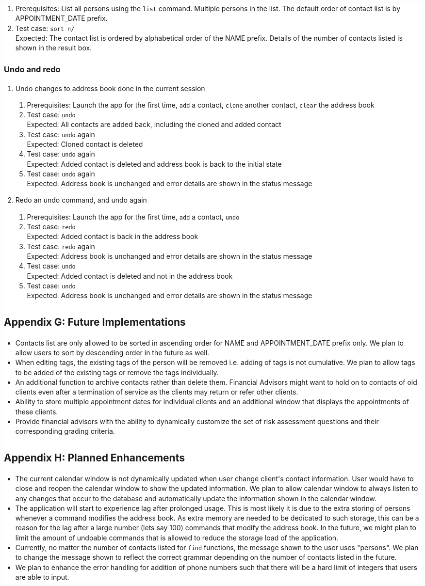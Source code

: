    1. Prerequisites: List all persons using the `list` command. Multiple persons in the list. The default order of contact list is by APPOINTMENT_DATE prefix.
   2. Test case: `sort n/` <br>
      Expected: The contact list is ordered by alphabetical order of the NAME prefix. Details of the number of contacts listed is shown in the result box.

### Undo and redo

1. Undo changes to address book done in the current session

   1. Prerequisites: Launch the app for the first time, `add` a contact, `clone` another contact, `clear` the address 
      book
   2. Test case: `undo` <br>
      Expected: All contacts are added back, including the cloned and added contact
   3. Test case: `undo` again <br>
      Expected: Cloned contact is deleted
   4. Test case: `undo` again <br>
      Expected: Added contact is deleted and address book is back to the initial state
   5. Test case: `undo` again <br>
      Expected: Address book is unchanged and error details are shown in the status message

2. Redo an undo command, and undo again

   1. Prerequisites: Launch the app for the first time, `add` a contact, `undo` 
   2. Test case: `redo` <br>
      Expected: Added contact is back in the address book
   3. Test case: `redo` again <br>
      Expected: Address book is unchanged and error details are shown in the status message
   4. Test case: `undo` <br>
      Expected: Added contact is deleted and not in the address book
   5. Test case: `undo` <br>
      Expected: Address book is unchanged and error details are shown in the status message



## **Appendix G: Future Implementations**

* Contacts list are only allowed to be sorted in ascending order for NAME and APPOINTMENT_DATE prefix only. We plan to allow users to sort by descending order in the future as well.
* When editing tags, the existing tags of the person will be removed i.e. adding of tags is not cumulative. We plan to allow tags to be added of the existing tags or remove the tags individually.
* An additional function to archive contacts rather than delete them. Financial Advisors might want to hold on to contacts of old clients even after a termination of service as the clients may return or refer other clients.
* Ability to store multiple appointment dates for individual clients and an additional window that displays the appointments of these clients.
* Provide financial advisors with the ability to dynamically customize the set of risk assessment questions and their corresponding grading criteria.

## **Appendix H: Planned Enhancements**

* The current calendar window is not dynamically updated when user change client's contact information. User would have to close and reopen the calendar window to show the updated information. We plan to allow calendar window to always listen to any changes that occur to the database and automatically update the information shown in the calendar window. 
* The application will start to experience lag after prolonged usage. This is most likely it is due to the extra storing of persons whenever a command modifies the address book. As extra memory are needed to be dedicated to such storage, this can be a reason for the lag after a large number (lets say 100) commands that modify the address book. In the future, we might plan to limit the amount of undoable commands that is allowed to reduce the storage load of the application.
* Currently, no matter the number of contacts listed for `find` functions, the message shown to the user uses "persons". We plan to change the message shown to reflect the correct grammar depending on the number of contacts listed in the future.
* We plan to enhance the error handling for addition of phone numbers such that there will be a hard limit of integers that users are able to input.